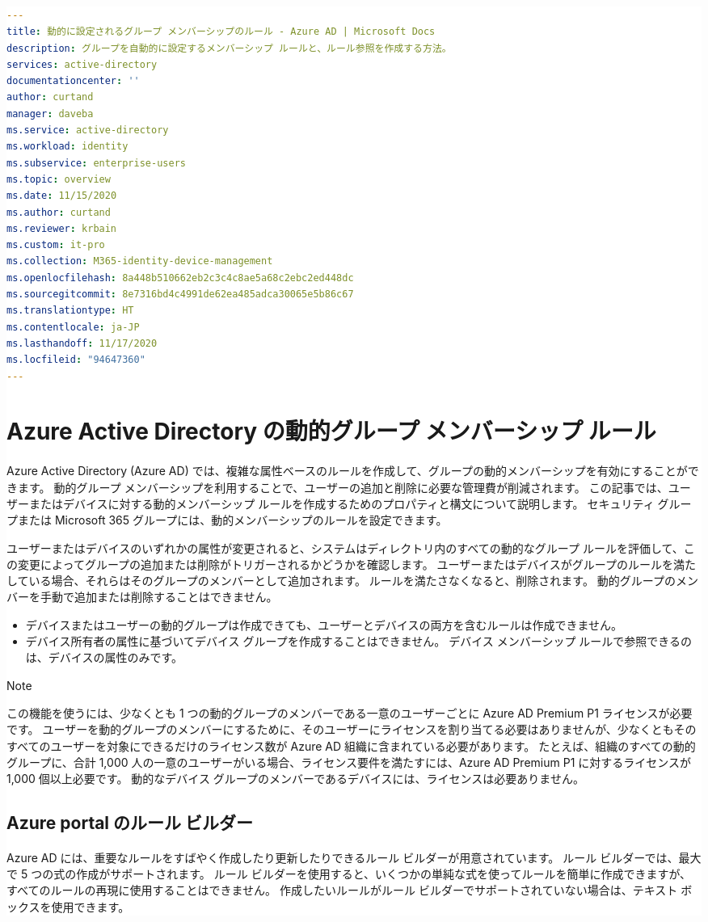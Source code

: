 ```yaml
---
title: 動的に設定されるグループ メンバーシップのルール - Azure AD | Microsoft Docs
description: グループを自動的に設定するメンバーシップ ルールと、ルール参照を作成する方法。
services: active-directory
documentationcenter: ''
author: curtand
manager: daveba
ms.service: active-directory
ms.workload: identity
ms.subservice: enterprise-users
ms.topic: overview
ms.date: 11/15/2020
ms.author: curtand
ms.reviewer: krbain
ms.custom: it-pro
ms.collection: M365-identity-device-management
ms.openlocfilehash: 8a448b510662eb2c3c4c8ae5a68c2ebc2ed448dc
ms.sourcegitcommit: 8e7316bd4c4991de62ea485adca30065e5b86c67
ms.translationtype: HT
ms.contentlocale: ja-JP
ms.lasthandoff: 11/17/2020
ms.locfileid: "94647360"
---
```

# <a name="dynamic-membership-rules-for-groups-in-azure-active-directory"></a>Azure Active Directory の動的グループ メンバーシップ ルール

Azure Active Directory (Azure AD) では、複雑な属性ベースのルールを作成して、グループの動的メンバーシップを有効にすることができます。 動的グループ メンバーシップを利用することで、ユーザーの追加と削除に必要な管理費が削減されます。 この記事では、ユーザーまたはデバイスに対する動的メンバーシップ ルールを作成するためのプロパティと構文について説明します。 セキュリティ グループまたは Microsoft 365 グループには、動的メンバーシップのルールを設定できます。

ユーザーまたはデバイスのいずれかの属性が変更されると、システムはディレクトリ内のすべての動的なグループ ルールを評価して、この変更によってグループの追加または削除がトリガーされるかどうかを確認します。 ユーザーまたはデバイスがグループのルールを満たしている場合、それらはそのグループのメンバーとして追加されます。 ルールを満たさなくなると、削除されます。 動的グループのメンバーを手動で追加または削除することはできません。

- デバイスまたはユーザーの動的グループは作成できても、ユーザーとデバイスの両方を含むルールは作成できません。
- デバイス所有者の属性に基づいてデバイス グループを作成することはできません。 デバイス メンバーシップ ルールで参照できるのは、デバイスの属性のみです。

> [!NOTE]
> この機能を使うには、少なくとも 1 つの動的グループのメンバーである一意のユーザーごとに Azure AD Premium P1 ライセンスが必要です。 ユーザーを動的グループのメンバーにするために、そのユーザーにライセンスを割り当てる必要はありませんが、少なくともそのすべてのユーザーを対象にできるだけのライセンス数が Azure AD 組織に含まれている必要があります。 たとえば、組織のすべての動的グループに、合計 1,000 人の一意のユーザーがいる場合、ライセンス要件を満たすには、Azure AD Premium P1 に対するライセンスが 1,000 個以上必要です。
> 動的なデバイス グループのメンバーであるデバイスには、ライセンスは必要ありません。

## <a name="rule-builder-in-the-azure-portal"></a>Azure portal のルール ビルダー

Azure AD には、重要なルールをすばやく作成したり更新したりできるルール ビルダーが用意されています。 ルール ビルダーでは、最大で 5 つの式の作成がサポートされます。 ルール ビルダーを使用すると、いくつかの単純な式を使ってルールを簡単に作成できますが、すべてのルールの再現に使用することはできません。 作成したいルールがルール ビルダーでサポートされていない場合は、テキスト ボックスを使用できます。
